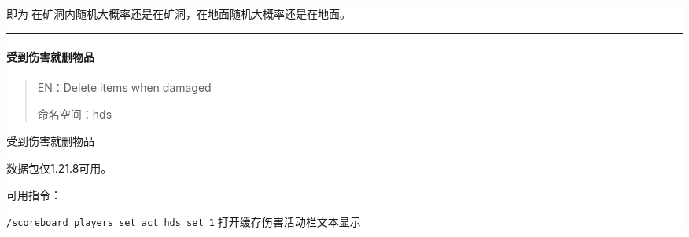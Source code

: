 即为 在矿洞内随机大概率还是在矿洞，在地面随机大概率还是在地面。

<Links
  :grid="2"
  :items="[
    // 普通图片
    {
      image: '/assets/bilibili.png',
      name: '实况',
      desc: '不知道怎么玩了，这好像不算实况（',
      link: 'https://www.bilibili.com/video/BV13ohdz6ELi/',
      linkText: '立即查看'
    },
    // 深浅模式图片
    {
      image: {
        light: 'https://i.theojs.cn/logo/github.svg',
        dark: 'https://i.theojs.cn/logo/github-dark.svg',
        crop: true
      },
      name: 'GitHub',
      desc: '跳转Github地址',
      link: 'https://github.com/friends-xiaohuli/XX-when-damaged/tree/main/sdshsjcs',
      linkText: '跳转链接'
    }
  ]"
/>

<Links
  :items="[
    {
      icon: { icon: 'material-symbols:archive', color: '#1769AA' },
      name: '下载',
      desc: '获取github下载直链',
      link: 'https://github.com/friends-xiaohuli/XX-when-damaged/releases/download/20250829/Randomly-teleport-when-damaged_1.21.8-v0.1.zip'
    }
  ]"
/>

---

#### 受到伤害就删物品

> EN：Delete items when damaged
>
> 命名空间：hds

受到伤害就删物品

数据包仅1.21.8可用。

可用指令：

`/scoreboard players set act hds_set 1`
打开缓存伤害活动栏文本显示

